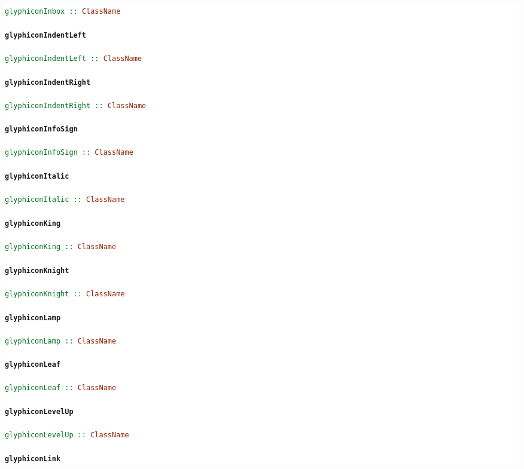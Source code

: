 ``` purescript
glyphiconInbox :: ClassName
```

#### `glyphiconIndentLeft`

``` purescript
glyphiconIndentLeft :: ClassName
```

#### `glyphiconIndentRight`

``` purescript
glyphiconIndentRight :: ClassName
```

#### `glyphiconInfoSign`

``` purescript
glyphiconInfoSign :: ClassName
```

#### `glyphiconItalic`

``` purescript
glyphiconItalic :: ClassName
```

#### `glyphiconKing`

``` purescript
glyphiconKing :: ClassName
```

#### `glyphiconKnight`

``` purescript
glyphiconKnight :: ClassName
```

#### `glyphiconLamp`

``` purescript
glyphiconLamp :: ClassName
```

#### `glyphiconLeaf`

``` purescript
glyphiconLeaf :: ClassName
```

#### `glyphiconLevelUp`

``` purescript
glyphiconLevelUp :: ClassName
```

#### `glyphiconLink`
